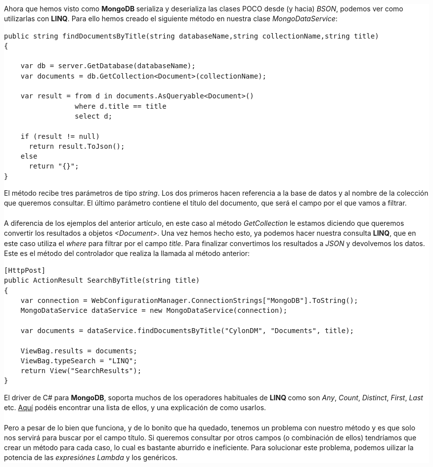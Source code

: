 <p>Ahora que hemos visto como <strong>MongoDB </strong>serializa y deserializa las clases POCO desde (y hacia) <em>BSON</em>, podemos ver como utilizarlas con <strong>LINQ</strong>. Para ello hemos creado el siguiente método en nuestra clase <em>MongoDataService</em>:</p>

<pre>
public string findDocumentsByTitle(string databaseName,string collectionName,string title)
{

    var db = server.GetDatabase(databaseName);
    var documents = db.GetCollection&lt;Document&gt;(collectionName);
           
    var result = from d in documents.AsQueryable&lt;Document&gt;()
                 where d.title == title
                 select d;

    if (result != null)
      return result.ToJson();
    else
      return &quot;{}&quot;;
}
</pre>

El método recibe tres parámetros de tipo <em>string</em>. Los dos primeros hacen referencia a la base de datos y al nombre de la colección que queremos consultar. El último parámetro contiene el título del documento, que será el campo por el que vamos a filtrar.<br/><br/> A diferencia de los ejemplos del anterior artículo, en este caso al método <em> GetCollection </em>le estamos diciendo que queremos convertir los resultados a objetos <em>&lt;Document&gt;</em>. Una vez hemos hecho esto, ya podemos hacer nuestra consulta <strong>LINQ</strong>, que en este caso utiliza el <em>where </em>para filtrar por el campo <em> title</em>. Para finalizar convertimos los resultados a <em>JSON </em>y devolvemos los datos. Este es el método del controlador que realiza la llamada al método anterior:</p>

<pre>
[HttpPost]
public ActionResult SearchByTitle(string title)
{
    var connection = WebConfigurationManager.ConnectionStrings[&quot;MongoDB&quot;].ToString();
    MongoDataService dataService = new MongoDataService(connection);

    var documents = dataService.findDocumentsByTitle(&quot;CylonDM&quot;, &quot;Documents&quot;, title);

    ViewBag.results = documents;
    ViewBag.typeSearch = &quot;LINQ&quot;;
    return View(&quot;SearchResults&quot;);         
}
</pre>
El driver de C# para <strong>MongoDB</strong>, soporta muchos de los operadores habituales de <strong> LINQ </strong>como son <em>Any</em>, <em>Count</em>, <em>Distinct</em>, <em>First</em>, <em>Last </em>etc. <a href="http://docs.mongodb.org/ecosystem/tutorial/use-linq-queries-with-csharp-driver/" title="enlace a LINQ">Aquí</a> podéis encontrar una lista de ellos, y una explicación de como usarlos.<br/><br/> Pero a pesar de lo bien que funciona, y de lo bonito que ha quedado, tenemos un problema con nuestro método y es que solo nos servirá para buscar por el campo título. Si queremos consultar por otros campos (o combinación de ellos) tendríamos que crear un método para cada caso, lo cual es bastante aburrido e ineficiente. Para solucionar este problema, podemos uilizar la potencia de las <em>expresiónes Lambda</em> y los genéricos.</p>
